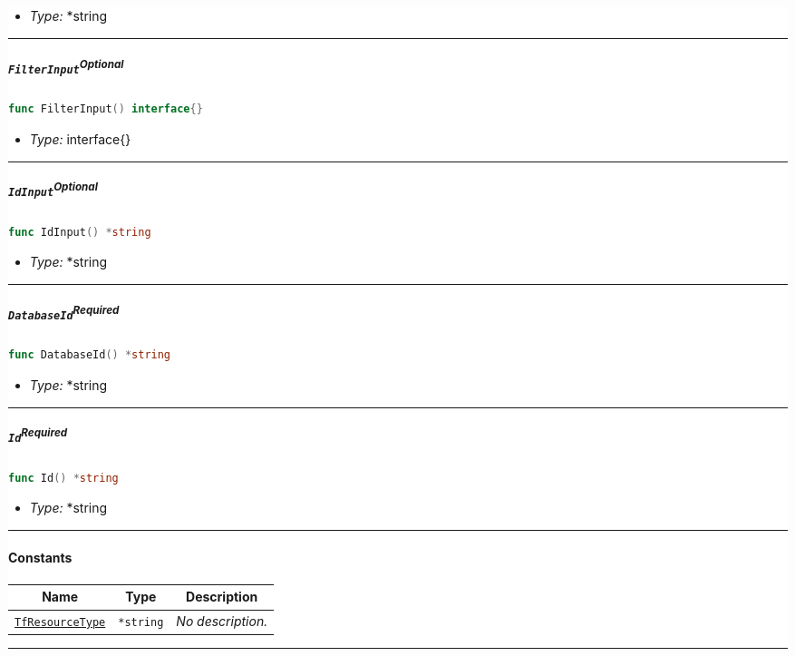 - *Type:* *string

---

##### `FilterInput`<sup>Optional</sup> <a name="FilterInput" id="rhizo-co-terraform-provider-oci.dataOciDatabaseDataGuardAssociations.DataOciDatabaseDataGuardAssociations.property.filterInput"></a>

```go
func FilterInput() interface{}
```

- *Type:* interface{}

---

##### `IdInput`<sup>Optional</sup> <a name="IdInput" id="rhizo-co-terraform-provider-oci.dataOciDatabaseDataGuardAssociations.DataOciDatabaseDataGuardAssociations.property.idInput"></a>

```go
func IdInput() *string
```

- *Type:* *string

---

##### `DatabaseId`<sup>Required</sup> <a name="DatabaseId" id="rhizo-co-terraform-provider-oci.dataOciDatabaseDataGuardAssociations.DataOciDatabaseDataGuardAssociations.property.databaseId"></a>

```go
func DatabaseId() *string
```

- *Type:* *string

---

##### `Id`<sup>Required</sup> <a name="Id" id="rhizo-co-terraform-provider-oci.dataOciDatabaseDataGuardAssociations.DataOciDatabaseDataGuardAssociations.property.id"></a>

```go
func Id() *string
```

- *Type:* *string

---

#### Constants <a name="Constants" id="Constants"></a>

| **Name** | **Type** | **Description** |
| --- | --- | --- |
| <code><a href="#rhizo-co-terraform-provider-oci.dataOciDatabaseDataGuardAssociations.DataOciDatabaseDataGuardAssociations.property.tfResourceType">TfResourceType</a></code> | <code>*string</code> | *No description.* |

---